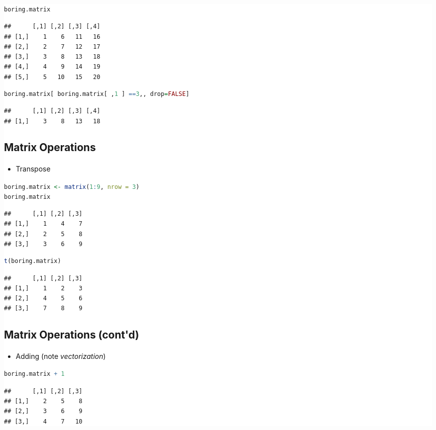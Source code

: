 
```r
boring.matrix
```

```
##      [,1] [,2] [,3] [,4]
## [1,]    1    6   11   16
## [2,]    2    7   12   17
## [3,]    3    8   13   18
## [4,]    4    9   14   19
## [5,]    5   10   15   20
```

```r
boring.matrix[ boring.matrix[ ,1 ] ==3,, drop=FALSE]
```

```
##      [,1] [,2] [,3] [,4]
## [1,]    3    8   13   18
```

## Matrix Operations

- Transpose

```r
boring.matrix <- matrix(1:9, nrow = 3)
boring.matrix
```

```
##      [,1] [,2] [,3]
## [1,]    1    4    7
## [2,]    2    5    8
## [3,]    3    6    9
```

```r
t(boring.matrix)
```

```
##      [,1] [,2] [,3]
## [1,]    1    2    3
## [2,]    4    5    6
## [3,]    7    8    9
```

## Matrix Operations (cont'd)

- Adding (note _vectorization_)

```r
boring.matrix + 1
```

```
##      [,1] [,2] [,3]
## [1,]    2    5    8
## [2,]    3    6    9
## [3,]    4    7   10
```


[html]: http://rpubs.com/lwaldron/TrentoDay1_2017
[source]: https://github.com/lwaldron/AppStatTrento